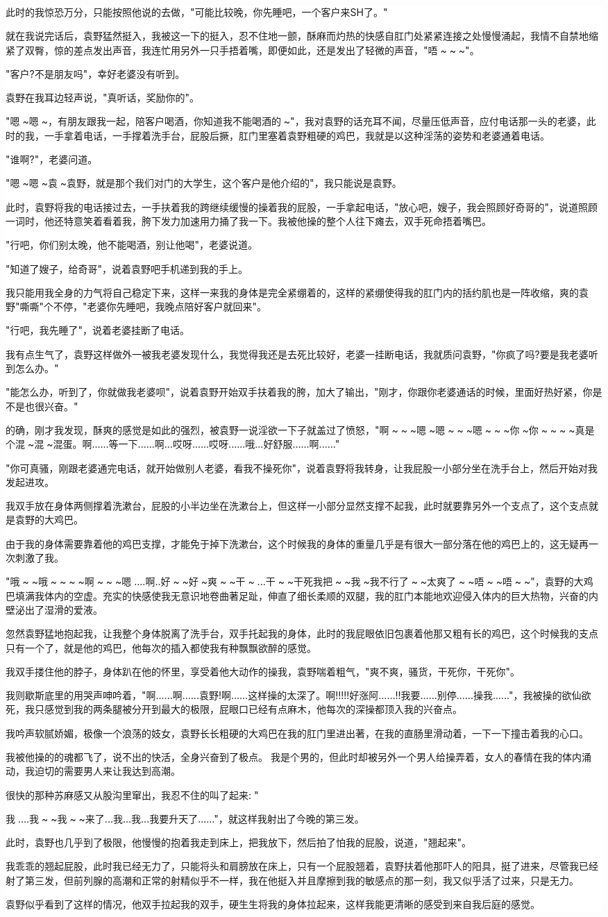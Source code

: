 此时的我惊恐万分，只能按照他说的去做，"可能比较晚，你先睡吧，一个客户来SH了。"

就在我说完话后，袁野猛然挺入，我被这一下的挺入，忍不住地一颤，酥麻而灼热的快感自肛门处紧紧连接之处慢慢涌起，我情不自禁地缩紧了双臀，惊的差点发出声音，我连忙用另外一只手捂着嘴，即便如此，还是发出了轻微的声音，"唔 ~ ~ ~"。

"客户?不是朋友吗"，幸好老婆没有听到。

袁野在我耳边轻声说，"真听话，奖励你的"。

"嗯 ~嗯 ~，有朋友跟我一起，陪客户喝酒，你知道我不能喝酒的 ~"，我对袁野的话充耳不闻，尽量压低声音，应付电话那一头的老婆，此时的我，一手拿着电话，一手撑着洗手台，屁股后撅，肛门里塞着袁野粗硬的鸡巴，我就是以这种淫荡的姿势和老婆通着电话。

"谁啊?"，老婆问道。

"嗯 ~嗯 ~袁 ~袁野，就是那个我们对门的大学生，这个客户是他介绍的"，我只能说是袁野。

此时，袁野将我的电话接过去，一手扶着我的跨继续缓慢的操着我的屁股，一手拿起电话，"放心吧，嫂子，我会照顾好奇哥的"，说道照顾一词时，他还特意笑着看着我，胯下发力加速用力捅了我一下。我被他操的整个人往下瘫去，双手死命捂着嘴巴。

"行吧，你们别太晚，他不能喝酒，别让他喝"，老婆说道。

"知道了嫂子，给奇哥"，说着袁野吧手机递到我的手上。

我只能用我全身的力气将自己稳定下来，这样一来我的身体是完全紧绷着的，这样的紧绷使得我的肛门内的括约肌也是一阵收缩，爽的袁野"嘶嘶"个不停，"老婆你先睡吧，我晚点陪好客户就回来"。

"行吧，我先睡了"，说着老婆挂断了电话。

我有点生气了，袁野这样做外一被我老婆发现什么，我觉得我还是去死比较好，老婆一挂断电话，我就质问袁野，"你疯了吗?要是我老婆听到怎么办。"

"能怎么办，听到了，你就做我老婆呗"，说着袁野开始双手扶着我的胯，加大了输出，"刚才，你跟你老婆通话的时候，里面好热好紧，你是不是也很兴奋。"

的确，刚才我发现，酥爽的感觉是如此的强烈，被袁野一说淫欲一下子就盖过了愤怒，"啊 ~ ~ ~嗯 ~嗯 ~ ~ ~嗯 ~ ~ ~你 ~你 ~ ~ ~ ~真是个混 ~混 ~混蛋。啊......等一下......啊...哎呀......哎呀......哦...好舒服......啊......"

"你可真骚，刚跟老婆通完电话，就开始做别人老婆，看我不操死你"，说着袁野将我转身，让我屁股一小部分坐在洗手台上，然后开始对我发起进攻。

我双手放在身体两侧撑着洗漱台，屁股的小半边坐在洗漱台上，但这样一小部分显然支撑不起我，此时就要靠另外一个支点了，这个支点就是袁野的大鸡巴。

由于我的身体需要靠着他的鸡巴支撑，才能免于掉下洗漱台，这个时候我的身体的重量几乎是有很大一部分落在他的鸡巴上的，这无疑再一次刺激了我。

"哦 ~ ~哦 ~ ~ ~ ~啊 ~ ~ ~嗯 ....啊..好 ~ ~好 ~爽 ~ ~干 ~ ...干 ~ ~干死我把 ~ ~我 ~我不行了 ~ ~太爽了 ~ ~唔 ~ ~唔 ~ ~"，袁野的大鸡巴填满我体内的空虚。充实的快感使我无意识地卷曲著足趾，伸直了细长柔顺的双腿，我的肛门本能地欢迎侵入体内的巨大热物，兴奋的内壁泌出了湿滑的爱液。

忽然袁野猛地抱起我，让我整个身体脱离了洗手台，双手托起我的身体，此时的我屁眼依旧包裹着他那又粗有长的鸡巴，这个时候我的支点只有一个了，就是他的鸡巴，他每次的插入都使我有种飘飘欲醉的感觉。

我双手搂住他的脖子，身体趴在他的怀里，享受着他大动作的操我，袁野喘着粗气，"爽不爽，骚货，干死你，干死你"。

我则歇斯底里的用哭声呻吟着，"啊......啊......袁野!啊......这样操的太深了。啊!!!!!好涨阿......!!我要......别停......操我......"，我被操的欲仙欲死，我只感觉到我的两条腿被分开到最大的极限，屁眼口已经有点麻木，他每次的深操都顶入我的兴奋点。

我吟声软腻娇媚，极像一个浪荡的妓女，袁野长长粗硬的大鸡巴在我的肛门里进出著，在我的直肠里滑动着，一下一下撞击着我的心口。

我被他操的的魂都飞了，说不出的快活，全身兴奋到了极点。 我是个男的，但此时却被另外一个男人给操弄着，女人的春情在我的体内涌动，我迫切的需要男人来让我达到高潮。

很快的那种苏麻感又从股沟里窜出，我忍不住的叫了起来: "

我 ....我 ~ ~我 ~ ~来了...我...我...我要升天了......"，就这样我射出了今晚的第三发。

此时，袁野也几乎到了极限，他慢慢的抱着我走到床上，把我放下，然后拍了怕我的屁股，说道，"翘起来"。

我乖乖的翘起屁股，此时我已经无力了，只能将头和肩膀放在床上，只有一个屁股翘着，袁野扶着他那吓人的阳具，挺了进来，尽管我已经射了第三发，但前列腺的高潮和正常的射精似乎不一样，我在他挺入并且摩擦到我的敏感点的那一刻，我又似乎活了过来，只是无力。

袁野似乎看到了这样的情况，他双手拉起我的双手，硬生生将我的身体拉起来，这样我能更清晰的感受到来自我后庭的感觉。
